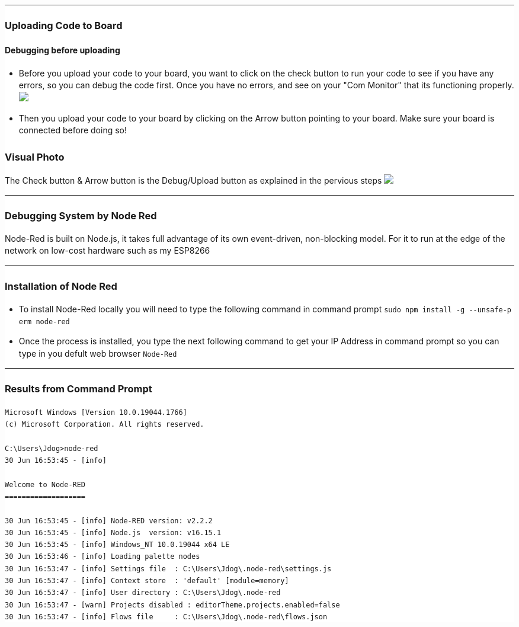 
---


### Uploading Code to Board
#### Debugging before uploading
* Before you upload your code to your board, you want to click on the check button to run your code to see if you have any errors, so you can debug the code first. Once you have no errors, and see on your "Com Monitor" that its functioning properly. 
![](https://i.imgur.com/1e6QJiV.png)

* Then you upload your code to your board by clicking on the Arrow button pointing to your board. Make sure your board is connected before doing so!

### Visual Photo 
The Check button & Arrow button is the Debug/Upload button as explained in the pervious steps
![](https://i.imgur.com/HkFuYHD.png)




---



### Debugging System by Node Red

Node-Red is built on Node.js, it takes full advantage of its own event-driven, non-blocking model. For it to run at the edge of the network on low-cost hardware such as my ESP8266 



---


### Installation of Node Red

* To install Node-Red locally you will need to type the following command in command prompt `sudo npm install -g --unsafe-perm node-red`

* Once the process is installed, you type the next following command to get your IP Address in command prompt so you can type in you defult web browser `Node-Red`



---


### Results from Command Prompt


```phyton=
Microsoft Windows [Version 10.0.19044.1766]
(c) Microsoft Corporation. All rights reserved.

C:\Users\Jdog>node-red
30 Jun 16:53:45 - [info]

Welcome to Node-RED
===================

30 Jun 16:53:45 - [info] Node-RED version: v2.2.2
30 Jun 16:53:45 - [info] Node.js  version: v16.15.1
30 Jun 16:53:45 - [info] Windows_NT 10.0.19044 x64 LE
30 Jun 16:53:46 - [info] Loading palette nodes
30 Jun 16:53:47 - [info] Settings file  : C:\Users\Jdog\.node-red\settings.js
30 Jun 16:53:47 - [info] Context store  : 'default' [module=memory]
30 Jun 16:53:47 - [info] User directory : C:\Users\Jdog\.node-red
30 Jun 16:53:47 - [warn] Projects disabled : editorTheme.projects.enabled=false
30 Jun 16:53:47 - [info] Flows file     : C:\Users\Jdog\.node-red\flows.json
```